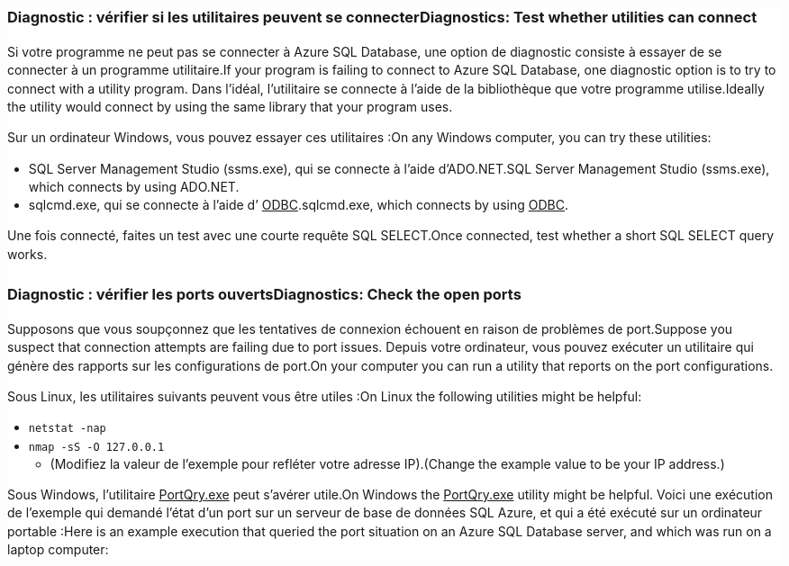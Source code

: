 ### <a name="diagnostics-test-whether-utilities-can-connect"></a><span data-ttu-id="a6dea-231">Diagnostic : vérifier si les utilitaires peuvent se connecter</span><span class="sxs-lookup"><span data-stu-id="a6dea-231">Diagnostics: Test whether utilities can connect</span></span>
<span data-ttu-id="a6dea-232">Si votre programme ne peut pas se connecter à Azure SQL Database, une option de diagnostic consiste à essayer de se connecter à un programme utilitaire.</span><span class="sxs-lookup"><span data-stu-id="a6dea-232">If your program is failing to connect to Azure SQL Database, one diagnostic option is to try to connect with a utility program.</span></span> <span data-ttu-id="a6dea-233">Dans l’idéal, l’utilitaire se connecte à l’aide de la bibliothèque que votre programme utilise.</span><span class="sxs-lookup"><span data-stu-id="a6dea-233">Ideally the utility would connect by using the same library that your program uses.</span></span>

<span data-ttu-id="a6dea-234">Sur un ordinateur Windows, vous pouvez essayer ces utilitaires :</span><span class="sxs-lookup"><span data-stu-id="a6dea-234">On any Windows computer, you can try these utilities:</span></span>

* <span data-ttu-id="a6dea-235">SQL Server Management Studio (ssms.exe), qui se connecte à l’aide d’ADO.NET.</span><span class="sxs-lookup"><span data-stu-id="a6dea-235">SQL Server Management Studio (ssms.exe), which connects by using ADO.NET.</span></span>
* <span data-ttu-id="a6dea-236">sqlcmd.exe, qui se connecte à l’aide d’ [ODBC](http://msdn.microsoft.com/library/jj730308.aspx).</span><span class="sxs-lookup"><span data-stu-id="a6dea-236">sqlcmd.exe, which connects by using [ODBC](http://msdn.microsoft.com/library/jj730308.aspx).</span></span>

<span data-ttu-id="a6dea-237">Une fois connecté, faites un test avec une courte requête SQL SELECT.</span><span class="sxs-lookup"><span data-stu-id="a6dea-237">Once connected, test whether a short SQL SELECT query works.</span></span>

<a id="f-diagnostics-check-open-ports" name="f-diagnostics-check-open-ports"></a>

### <a name="diagnostics-check-the-open-ports"></a><span data-ttu-id="a6dea-238">Diagnostic : vérifier les ports ouverts</span><span class="sxs-lookup"><span data-stu-id="a6dea-238">Diagnostics: Check the open ports</span></span>
<span data-ttu-id="a6dea-239">Supposons que vous soupçonnez que les tentatives de connexion échouent en raison de problèmes de port.</span><span class="sxs-lookup"><span data-stu-id="a6dea-239">Suppose you suspect that connection attempts are failing due to port issues.</span></span> <span data-ttu-id="a6dea-240">Depuis votre ordinateur, vous pouvez exécuter un utilitaire qui génère des rapports sur les configurations de port.</span><span class="sxs-lookup"><span data-stu-id="a6dea-240">On your computer you can run a utility that reports on the port configurations.</span></span>

<span data-ttu-id="a6dea-241">Sous Linux, les utilitaires suivants peuvent vous être utiles :</span><span class="sxs-lookup"><span data-stu-id="a6dea-241">On Linux the following utilities might be helpful:</span></span>

* `netstat -nap`
* `nmap -sS -O 127.0.0.1`
  * <span data-ttu-id="a6dea-242">(Modifiez la valeur de l’exemple pour refléter votre adresse IP).</span><span class="sxs-lookup"><span data-stu-id="a6dea-242">(Change the example value to be your IP address.)</span></span>

<span data-ttu-id="a6dea-243">Sous Windows, l’utilitaire [PortQry.exe](http://www.microsoft.com/download/details.aspx?id=17148) peut s’avérer utile.</span><span class="sxs-lookup"><span data-stu-id="a6dea-243">On Windows the [PortQry.exe](http://www.microsoft.com/download/details.aspx?id=17148) utility might be helpful.</span></span> <span data-ttu-id="a6dea-244">Voici une exécution de l’exemple qui demandé l’état d’un port sur un serveur de base de données SQL Azure, et qui a été exécuté sur un ordinateur portable :</span><span class="sxs-lookup"><span data-stu-id="a6dea-244">Here is an example execution that queried the port situation on an Azure SQL Database server, and which was run on a laptop computer:</span></span>
